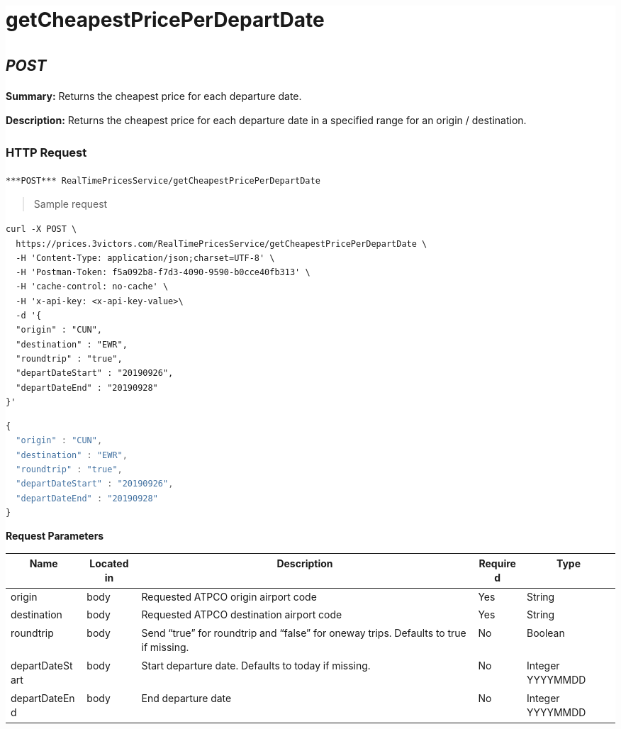 # getCheapestPricePerDepartDate
## ***POST***

**Summary:** Returns the cheapest price for each departure date.

**Description:** Returns the cheapest price for each departure date in a specified range for an origin / destination.

### HTTP Request
`***POST*** RealTimePricesService/getCheapestPricePerDepartDate`

> Sample request

```shell
curl -X POST \
  https://prices.3victors.com/RealTimePricesService/getCheapestPricePerDepartDate \
  -H 'Content-Type: application/json;charset=UTF-8' \
  -H 'Postman-Token: f5a092b8-f7d3-4090-9590-b0cce40fb313' \
  -H 'cache-control: no-cache' \
  -H 'x-api-key: <x-api-key-value>\
  -d '{
  "origin" : "CUN",
  "destination" : "EWR",
  "roundtrip" : "true",
  "departDateStart" : "20190926",
  "departDateEnd" : "20190928"
}'
```

```javascript
{
  "origin" : "CUN",
  "destination" : "EWR",
  "roundtrip" : "true",
  "departDateStart" : "20190926",
  "departDateEnd" : "20190928"
}
```

**Request Parameters**

| Name | Located in | Description | Required | Type |
| ---- | ---------- | ----------- | -------- | ---- |
| origin | body | Requested ATPCO origin airport code | Yes | String |
| destination | body | Requested ATPCO destination airport code | Yes | String |
| roundtrip | body | Send “true” for roundtrip and “false” for oneway trips. Defaults to true if missing. | No | Boolean |
| departDateStart | body | Start departure date. Defaults to today if missing. | No | Integer YYYYMMDD |
| departDateEnd | body | End departure date | No | Integer YYYYMMDD |
